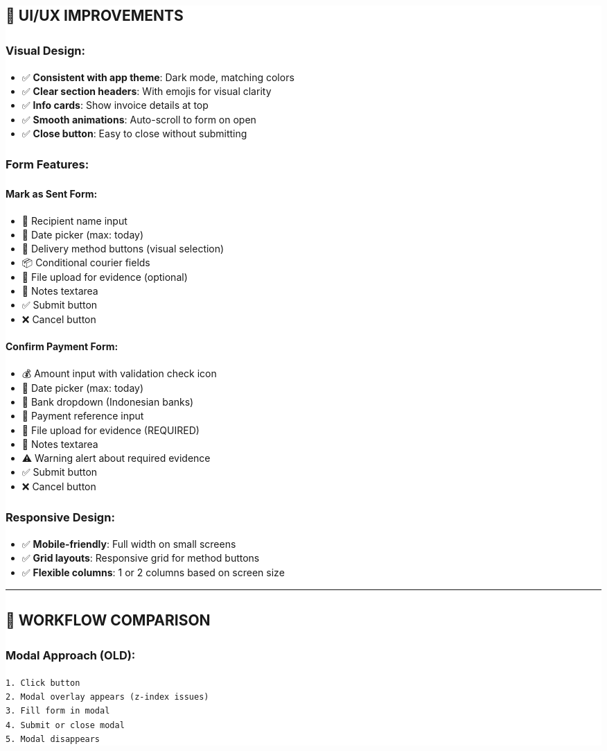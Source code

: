 ## 🎨 UI/UX IMPROVEMENTS

### Visual Design:
- ✅ **Consistent with app theme**: Dark mode, matching colors
- ✅ **Clear section headers**: With emojis for visual clarity
- ✅ **Info cards**: Show invoice details at top
- ✅ **Smooth animations**: Auto-scroll to form on open
- ✅ **Close button**: Easy to close without submitting

### Form Features:

#### Mark as Sent Form:
- 📝 Recipient name input
- 📅 Date picker (max: today)
- 🚚 Delivery method buttons (visual selection)
- 📦 Conditional courier fields
- 📸 File upload for evidence (optional)
- 📝 Notes textarea
- ✅ Submit button
- ❌ Cancel button

#### Confirm Payment Form:
- 💰 Amount input with validation check icon
- 📅 Date picker (max: today)
- 🏦 Bank dropdown (Indonesian banks)
- 🔢 Payment reference input
- 📸 File upload for evidence (REQUIRED)
- 📝 Notes textarea
- ⚠️ Warning alert about required evidence
- ✅ Submit button
- ❌ Cancel button

### Responsive Design:
- ✅ **Mobile-friendly**: Full width on small screens
- ✅ **Grid layouts**: Responsive grid for method buttons
- ✅ **Flexible columns**: 1 or 2 columns based on screen size

---

## 🔄 WORKFLOW COMPARISON

### Modal Approach (OLD):
```
1. Click button
2. Modal overlay appears (z-index issues)
3. Fill form in modal
4. Submit or close modal
5. Modal disappears
```
